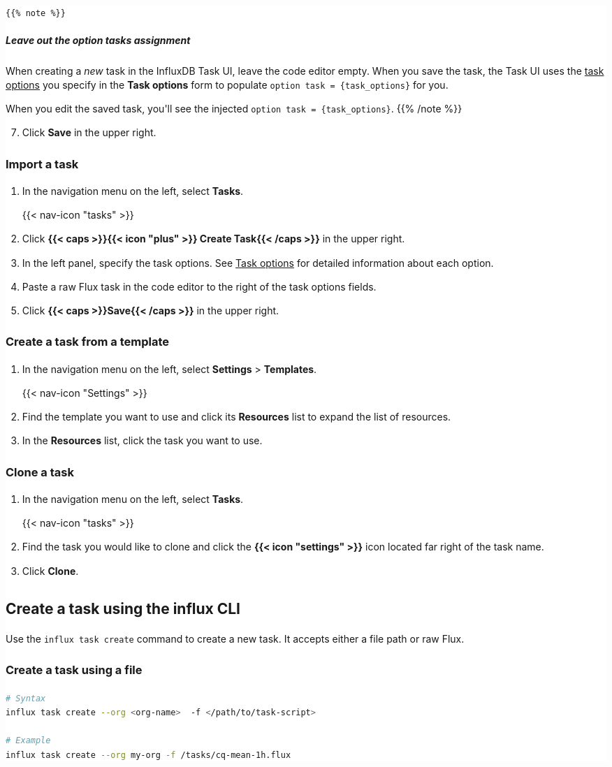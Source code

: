     {{% note %}}

##### Leave out the option tasks assignment

When creating a _new_ task in the InfluxDB Task UI, leave the code editor empty.
When you save the task, the Task UI uses the [task options](/influxdb/v2.5/process-data/task-options/) you specify in the **Task options** form to populate `option task = {task_options}` for you.

When you edit the saved task, you'll see the injected `option task = {task_options}`.
    {{% /note %}}

7. Click **Save** in the upper right.

### Import a task

1. In the navigation menu on the left, select **Tasks**.

    {{< nav-icon "tasks" >}}

2. Click **{{< caps >}}{{< icon "plus" >}} Create Task{{< /caps >}}** in the upper right.
3. In the left panel, specify the task options.
   See [Task options](/influxdb/v2.5/process-data/task-options) for detailed information about each option.
4. Paste a raw Flux task in the code editor to the right of the task options fields.
5. Click **{{< caps >}}Save{{< /caps >}}** in the upper right.

### Create a task from a template

1. In the navigation menu on the left, select **Settings** > **Templates**.

    {{< nav-icon "Settings" >}}

2. Find the template you want to use and click its **Resources** list to expand the list of resources.
3. In the **Resources** list, click the task you want to use.

### Clone a task

1. In the navigation menu on the left, select **Tasks**.

    {{< nav-icon "tasks" >}}

2. Find the task you would like to clone and click the **{{< icon "settings" >}}** icon located far right of the task name.
3. Click **Clone**.

## Create a task using the influx CLI

Use the `influx task create` command to create a new task.
It accepts either a file path or raw Flux.

### Create a task using a file

```sh
# Syntax
influx task create --org <org-name>  -f </path/to/task-script>

# Example
influx task create --org my-org -f /tasks/cq-mean-1h.flux
```
